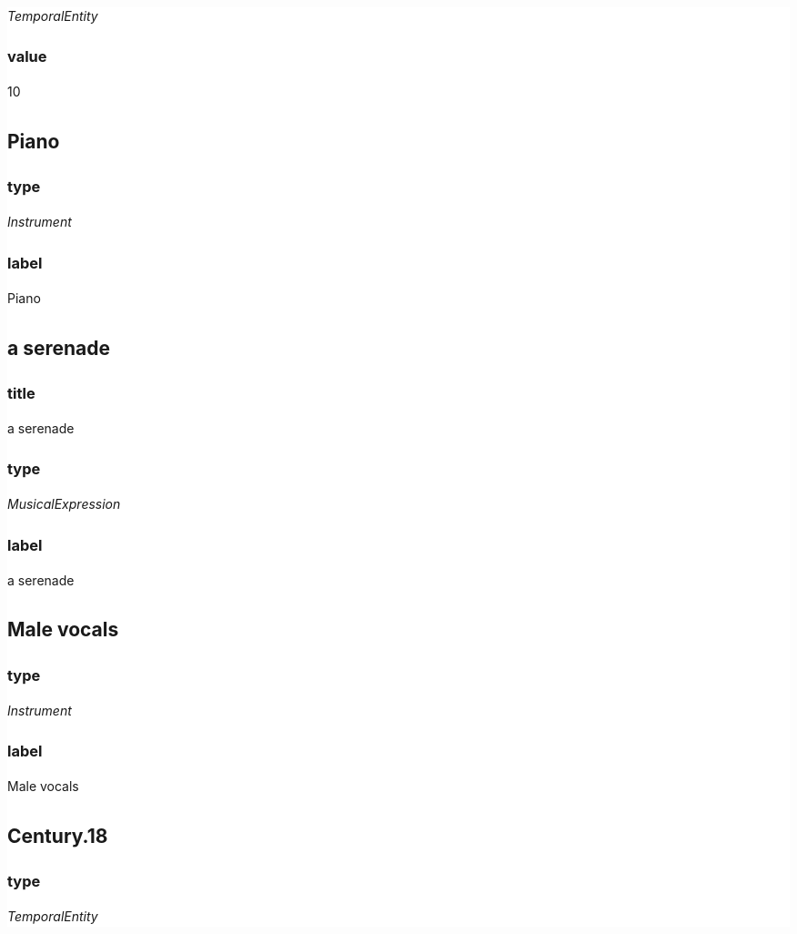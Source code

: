 
*TemporalEntity*

### value


10

## Piano

### type


*Instrument*

### label


Piano

## a serenade

### title


a serenade

### type


*MusicalExpression*

### label


a serenade

## Male vocals

### type


*Instrument*

### label


Male vocals

## Century.18

### type


*TemporalEntity*
